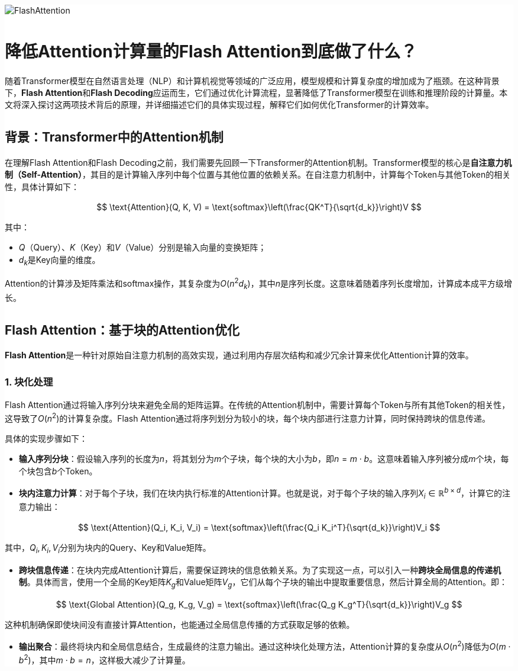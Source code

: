 ![FlashAttention](BigModel/FlashAttention/FlashAttention.png)
# 降低Attention计算量的Flash Attention到底做了什么？

随着Transformer模型在自然语言处理（NLP）和计算机视觉等领域的广泛应用，模型规模和计算复杂度的增加成为了瓶颈。在这种背景下，**Flash Attention**和**Flash Decoding**应运而生，它们通过优化计算流程，显著降低了Transformer模型在训练和推理阶段的计算量。本文将深入探讨这两项技术背后的原理，并详细描述它们的具体实现过程，解释它们如何优化Transformer的计算效率。

## 背景：Transformer中的Attention机制

在理解Flash Attention和Flash Decoding之前，我们需要先回顾一下Transformer的Attention机制。Transformer模型的核心是**自注意力机制（Self-Attention）**，其目的是计算输入序列中每个位置与其他位置的依赖关系。在自注意力机制中，计算每个Token与其他Token的相关性，具体计算如下：

$$
\text{Attention}(Q, K, V) = \text{softmax}\left(\frac{QK^T}{\sqrt{d_k}}\right)V
$$

其中：

- $Q$（Query）、$K$（Key）和$V$（Value）分别是输入向量的变换矩阵；
- $d_k$是Key向量的维度。

Attention的计算涉及矩阵乘法和softmax操作，其复杂度为$O(n^2d_k)$，其中$n$是序列长度。这意味着随着序列长度增加，计算成本成平方级增长。

## Flash Attention：基于块的Attention优化

**Flash Attention**是一种针对原始自注意力机制的高效实现，通过利用内存层次结构和减少冗余计算来优化Attention计算的效率。

### 1. 块化处理

Flash Attention通过将输入序列分块来避免全局的矩阵运算。在传统的Attention机制中，需要计算每个Token与所有其他Token的相关性，这导致了$O(n^2)$的计算复杂度。Flash Attention通过将序列划分为较小的块，每个块内部进行注意力计算，同时保持跨块的信息传递。

具体的实现步骤如下：

- **输入序列分块**：假设输入序列的长度为$n$，将其划分为$m$个子块，每个块的大小为$b$，即$n = m \cdot b$。这意味着输入序列被分成$m$个块，每个块包含$b$个Token。
  
- **块内注意力计算**：对于每个子块，我们在块内执行标准的Attention计算。也就是说，对于每个子块的输入序列$X_i \in \mathbb{R}^{b \times d}$，计算它的注意力输出：
  
$$
\text{Attention}(Q_i, K_i, V_i) = \text{softmax}\left(\frac{Q_i K_i^T}{\sqrt{d_k}}\right)V_i
$$

其中，$Q_i, K_i, V_i$分别为块内的Query、Key和Value矩阵。

- **跨块信息传递**：在块内完成Attention计算后，需要保证跨块的信息依赖关系。为了实现这一点，可以引入一种**跨块全局信息的传递机制**。具体而言，使用一个全局的Key矩阵$K_g$和Value矩阵$V_g$，它们从每个子块的输出中提取重要信息，然后计算全局的Attention。即：

$$
\text{Global Attention}(Q_g, K_g, V_g) = \text{softmax}\left(\frac{Q_g K_g^T}{\sqrt{d_k}}\right)V_g
$$

这种机制确保即使块间没有直接计算Attention，也能通过全局信息传播的方式获取足够的依赖。

- **输出聚合**：最终将块内和全局信息结合，生成最终的注意力输出。通过这种块化处理方法，Attention计算的复杂度从$O(n^2)$降低为$O(m \cdot b^2)$，其中$m \cdot b = n$，这样极大减少了计算量。
